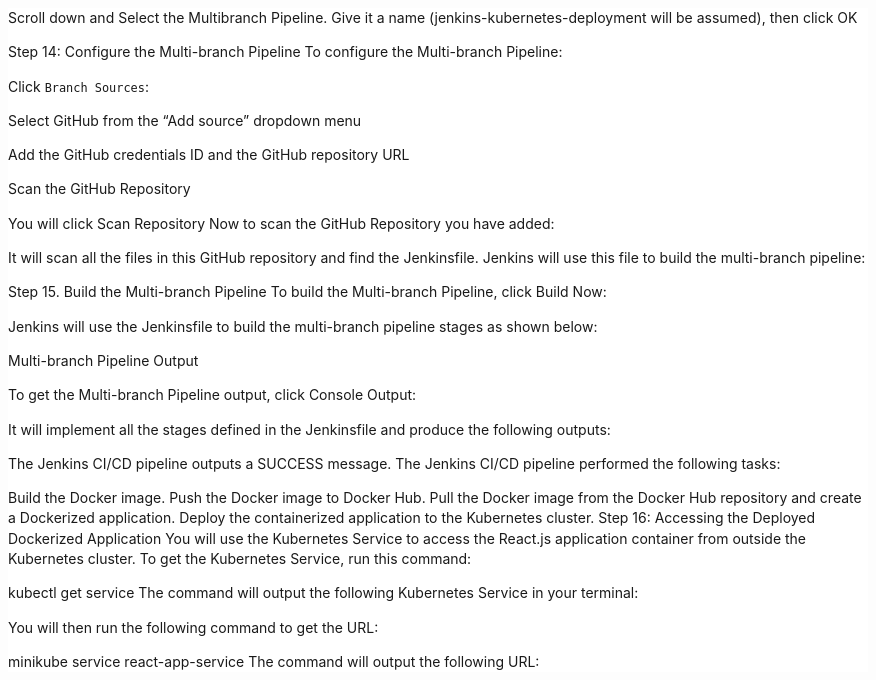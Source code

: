 
Scroll down and Select the Multibranch Pipeline. Give it a name (jenkins-kubernetes-deployment will be assumed), then click OK


Step 14: Configure the Multi-branch Pipeline
To configure the Multi-branch Pipeline:

Click `Branch Sources`:


Select GitHub from the “Add source” dropdown menu


Add the GitHub credentials ID and the GitHub repository URL


Scan the GitHub Repository

You will click Scan Repository Now to scan the GitHub Repository you have added:



It will scan all the files in this GitHub repository and find the Jenkinsfile. Jenkins will use this file to build the multi-branch pipeline:

Step 15. Build the Multi-branch Pipeline
To build the Multi-branch Pipeline, click Build Now:



Jenkins will use the Jenkinsfile to build the multi-branch pipeline stages as shown below:



Multi-branch Pipeline Output

To get the Multi-branch Pipeline output, click Console Output:



It will implement all the stages defined in the Jenkinsfile and produce the following outputs:





The Jenkins CI/CD pipeline outputs a SUCCESS message. The Jenkins CI/CD pipeline performed the following tasks:

Build the Docker image.
Push the Docker image to Docker Hub.
Pull the Docker image from the Docker Hub repository and create a Dockerized application.
Deploy the containerized application to the Kubernetes cluster. 
Step 16: Accessing the Deployed Dockerized Application
You will use the Kubernetes Service to access the React.js application container from outside the Kubernetes cluster. To get the Kubernetes Service, run this command:

kubectl get service
The command will output the following Kubernetes Service in your terminal:



You will then run the following command to get the URL:

minikube service react-app-service
The command will output the following URL:
